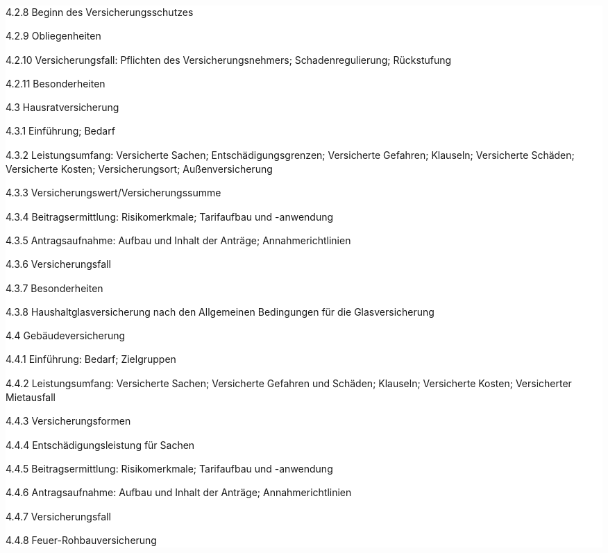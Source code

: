 
4.2.8 Beginn des Versicherungsschutzes


4.2.9 Obliegenheiten


4.2.10 Versicherungsfall: Pflichten des Versicherungsnehmers;
    Schadenregulierung; Rückstufung


4.2.11 Besonderheiten


4.3 Hausratversicherung


4.3.1 Einführung; Bedarf


4.3.2 Leistungsumfang: Versicherte Sachen; Entschädigungsgrenzen;
    Versicherte Gefahren; Klauseln; Versicherte Schäden; Versicherte
    Kosten; Versicherungsort; Außenversicherung


4.3.3 Versicherungswert/Versicherungssumme


4.3.4 Beitragsermittlung: Risikomerkmale; Tarifaufbau und -anwendung


4.3.5 Antragsaufnahme: Aufbau und Inhalt der Anträge; Annahmerichtlinien


4.3.6 Versicherungsfall


4.3.7 Besonderheiten


4.3.8 Haushaltglasversicherung nach den Allgemeinen Bedingungen für die
    Glasversicherung


4.4 Gebäudeversicherung


4.4.1 Einführung: Bedarf; Zielgruppen


4.4.2 Leistungsumfang: Versicherte Sachen; Versicherte Gefahren und Schäden;
    Klauseln; Versicherte Kosten; Versicherter Mietausfall


4.4.3 Versicherungsformen


4.4.4 Entschädigungsleistung für Sachen


4.4.5 Beitragsermittlung: Risikomerkmale; Tarifaufbau und -anwendung


4.4.6 Antragsaufnahme: Aufbau und Inhalt der Anträge; Annahmerichtlinien


4.4.7 Versicherungsfall


4.4.8 Feuer-Rohbauversicherung

